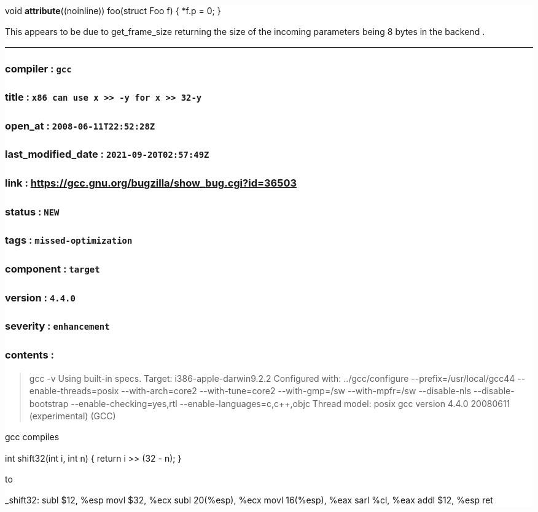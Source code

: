 void __attribute__((noinline))
     foo(struct Foo f)
{
  *f.p = 0;
}


This appears to be due to get_frame_size returning the size of the incoming parameters being 8 bytes in the backend .


---


### compiler : `gcc`
### title : `x86 can use x >> -y for x >> 32-y`
### open_at : `2008-06-11T22:52:28Z`
### last_modified_date : `2021-09-20T02:57:49Z`
### link : https://gcc.gnu.org/bugzilla/show_bug.cgi?id=36503
### status : `NEW`
### tags : `missed-optimization`
### component : `target`
### version : `4.4.0`
### severity : `enhancement`
### contents :
> gcc -v
Using built-in specs.
Target: i386-apple-darwin9.2.2
Configured with: ../gcc/configure --prefix=/usr/local/gcc44
--enable-threads=posix --with-arch=core2 --with-tune=core2 --with-gmp=/sw
--with-mpfr=/sw --disable-nls --disable-bootstrap --enable-checking=yes,rtl
--enable-languages=c,c++,objc
Thread model: posix
gcc version 4.4.0 20080611 (experimental) (GCC) 

gcc compiles

int shift32(int i, int n)
{
	return i >> (32 - n);
}

to

_shift32:
        subl    $12, %esp
        movl    $32, %ecx
        subl    20(%esp), %ecx
        movl    16(%esp), %eax
        sarl    %cl, %eax
        addl    $12, %esp
        ret
